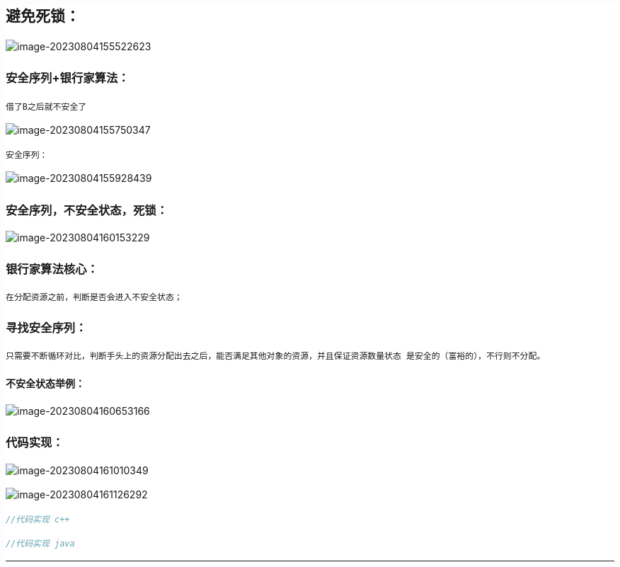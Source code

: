 ## 避免死锁：

![image-20230804155522623](D:\typora笔记\操作系统笔记图片\image-20230804155522623.png)	

### 安全序列+银行家算法：

~~~
借了B之后就不安全了
~~~

![image-20230804155750347](D:\typora笔记\操作系统笔记图片\image-20230804155750347.png)	

~~~
安全序列：
~~~

![image-20230804155928439](D:\typora笔记\操作系统笔记图片\image-20230804155928439.png)	

### 安全序列，不安全状态，死锁：

![image-20230804160153229](D:\typora笔记\操作系统笔记图片\image-20230804160153229.png)	

### 银行家算法核心：

~~~
在分配资源之前，判断是否会进入不安全状态；
~~~

### 寻找安全序列：

~~~
只需要不断循环对比，判断手头上的资源分配出去之后，能否满足其他对象的资源，并且保证资源数量状态 是安全的（富裕的），不行则不分配。
~~~

#### 不安全状态举例：

![image-20230804160653166](D:\typora笔记\操作系统笔记图片\image-20230804160653166.png)	

### 代码实现：

![image-20230804161010349](D:\typora笔记\操作系统笔记图片\image-20230804161010349.png)	

![image-20230804161126292](D:\typora笔记\操作系统笔记图片\image-20230804161126292.png)	

~~~c++
//代码实现 c++
~~~

~~~java
//代码实现 java
~~~

------
